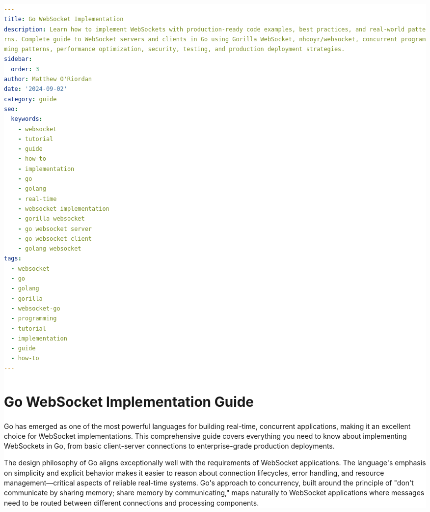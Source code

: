 ```yaml
---
title: Go WebSocket Implementation
description: Learn how to implement WebSockets with production-ready code examples, best practices, and real-world patterns. Complete guide to WebSocket servers and clients in Go using Gorilla WebSocket, nhooyr/websocket, concurrent programming patterns, performance optimization, security, testing, and production deployment strategies.
sidebar:
  order: 3
author: Matthew O'Riordan
date: '2024-09-02'
category: guide
seo:
  keywords:
    - websocket
    - tutorial
    - guide
    - how-to
    - implementation
    - go
    - golang
    - real-time
    - websocket implementation
    - gorilla websocket
    - go websocket server
    - go websocket client
    - golang websocket
tags:
  - websocket
  - go
  - golang
  - gorilla
  - websocket-go
  - programming
  - tutorial
  - implementation
  - guide
  - how-to
---
```

# Go WebSocket Implementation Guide

Go has emerged as one of the most powerful languages for building real-time, concurrent applications, making it an excellent choice for WebSocket implementations. This comprehensive guide covers everything you need to know about implementing WebSockets in Go, from basic client-server connections to enterprise-grade production deployments.

The design philosophy of Go aligns exceptionally well with the requirements of WebSocket applications. The language's emphasis on simplicity and explicit behavior makes it easier to reason about connection lifecycles, error handling, and resource management—critical aspects of reliable real-time systems. Go's approach to concurrency, built around the principle of "don't communicate by sharing memory; share memory by communicating," maps naturally to WebSocket applications where messages need to be routed between different connections and processing components.
